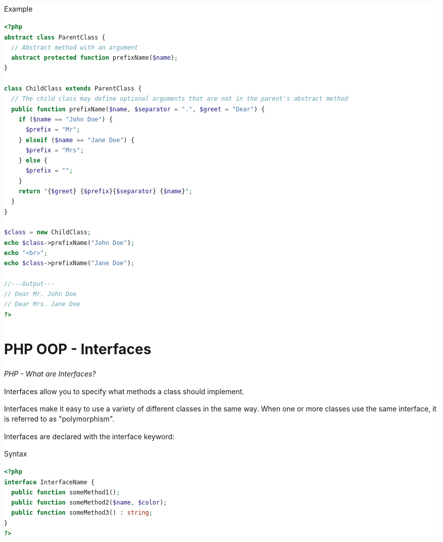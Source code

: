Example

```php
<?php
abstract class ParentClass {
  // Abstract method with an argument
  abstract protected function prefixName($name);
}

class ChildClass extends ParentClass {
  // The child class may define optional arguments that are not in the parent's abstract method
  public function prefixName($name, $separator = ".", $greet = "Dear") {
    if ($name == "John Doe") {
      $prefix = "Mr";
    } elseif ($name == "Jane Doe") {
      $prefix = "Mrs";
    } else {
      $prefix = "";
    }
    return "{$greet} {$prefix}{$separator} {$name}";
  }
}

$class = new ChildClass;
echo $class->prefixName("John Doe");
echo "<br>";
echo $class->prefixName("Jane Doe");

//---Output---
// Dear Mr. John Doe
// Dear Mrs. Jane Doe 
?>

```

# PHP OOP - Interfaces

*PHP - What are Interfaces?*

Interfaces allow you to specify what methods a class should implement.

Interfaces make it easy to use a variety of different classes in the same way. When one or more classes use the same interface, it is referred to as "polymorphism".

Interfaces are declared with the interface keyword:

Syntax

```php
<?php
interface InterfaceName {
  public function someMethod1();
  public function someMethod2($name, $color);
  public function someMethod3() : string;
}
?>

```
